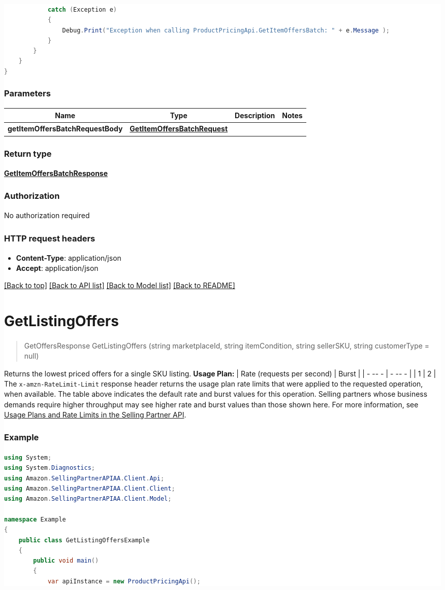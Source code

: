 ```csharp
            catch (Exception e)
            {
                Debug.Print("Exception when calling ProductPricingApi.GetItemOffersBatch: " + e.Message );
            }
        }
    }
}
```

### Parameters

Name | Type | Description  | Notes
------------- | ------------- | ------------- | -------------
 **getItemOffersBatchRequestBody** | [**GetItemOffersBatchRequest**](GetItemOffersBatchRequest.md)|  | 

### Return type

[**GetItemOffersBatchResponse**](GetItemOffersBatchResponse.md)

### Authorization

No authorization required

### HTTP request headers

 - **Content-Type**: application/json
 - **Accept**: application/json

[[Back to top]](#) [[Back to API list]](../README.md#documentation-for-api-endpoints) [[Back to Model list]](../README.md#documentation-for-models) [[Back to README]](../README.md)

<a name="getlistingoffers"></a>
# **GetListingOffers**
> GetOffersResponse GetListingOffers (string marketplaceId, string itemCondition, string sellerSKU, string customerType = null)



Returns the lowest priced offers for a single SKU listing.  **Usage Plan:**  | Rate (requests per second) | Burst | | - -- - | - -- - | | 1 | 2 |  The `x-amzn-RateLimit-Limit` response header returns the usage plan rate limits that were applied to the requested operation, when available. The table above indicates the default rate and burst values for this operation. Selling partners whose business demands require higher throughput may see higher rate and burst values than those shown here. For more information, see [Usage Plans and Rate Limits in the Selling Partner API](doc:usage-plans-and-rate-limits-in-the-sp-api).

### Example
```csharp
using System;
using System.Diagnostics;
using Amazon.SellingPartnerAPIAA.Client.Api;
using Amazon.SellingPartnerAPIAA.Client.Client;
using Amazon.SellingPartnerAPIAA.Client.Model;

namespace Example
{
    public class GetListingOffersExample
    {
        public void main()
        {
            var apiInstance = new ProductPricingApi();
```